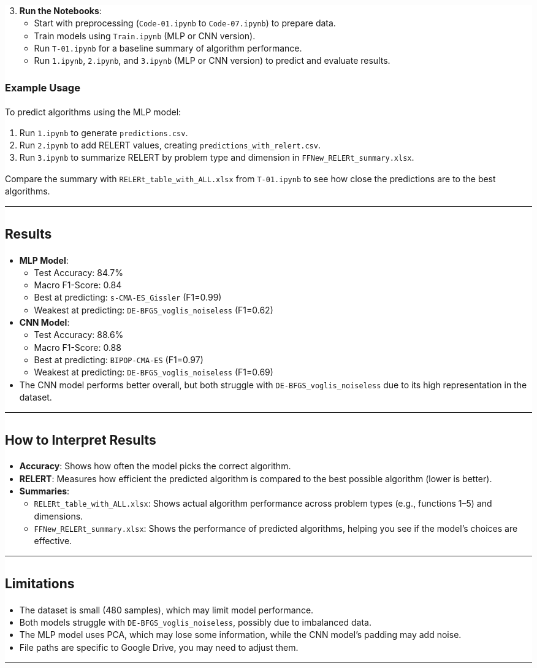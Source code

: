 3. **Run the Notebooks**:
   - Start with preprocessing (`Code-01.ipynb` to `Code-07.ipynb`) to prepare data.
   - Train models using `Train.ipynb` (MLP or CNN version).
   - Run `T-01.ipynb` for a baseline summary of algorithm performance.
   - Run `1.ipynb`, `2.ipynb`, and `3.ipynb` (MLP or CNN version) to predict and evaluate results.

### Example Usage
To predict algorithms using the MLP model:
1. Run `1.ipynb` to generate `predictions.csv`.
2. Run `2.ipynb` to add RELERT values, creating `predictions_with_relert.csv`.
3. Run `3.ipynb` to summarize RELERT by problem type and dimension in `FFNew_RELERt_summary.xlsx`.

Compare the summary with `RELERt_table_with_ALL.xlsx` from `T-01.ipynb` to see how close the predictions are to the best algorithms.

---

## Results
- **MLP Model**:
  - Test Accuracy: 84.7%
  - Macro F1-Score: 0.84
  - Best at predicting: `s-CMA-ES_Gissler` (F1=0.99)
  - Weakest at predicting: `DE-BFGS_voglis_noiseless` (F1=0.62)
- **CNN Model**:
  - Test Accuracy: 88.6%
  - Macro F1-Score: 0.88
  - Best at predicting: `BIPOP-CMA-ES` (F1=0.97)
  - Weakest at predicting: `DE-BFGS_voglis_noiseless` (F1=0.69)
- The CNN model performs better overall, but both struggle with `DE-BFGS_voglis_noiseless` due to its high representation in the dataset.

---

## How to Interpret Results
- **Accuracy**: Shows how often the model picks the correct algorithm.
- **RELERT**: Measures how efficient the predicted algorithm is compared to the best possible algorithm (lower is better).
- **Summaries**:
  - `RELERt_table_with_ALL.xlsx`: Shows actual algorithm performance across problem types (e.g., functions 1–5) and dimensions.
  - `FFNew_RELERt_summary.xlsx`: Shows the performance of predicted algorithms, helping you see if the model’s choices are effective.

---

## Limitations
- The dataset is small (480 samples), which may limit model performance.
- Both models struggle with `DE-BFGS_voglis_noiseless`, possibly due to imbalanced data.
- The MLP model uses PCA, which may lose some information, while the CNN model’s padding may add noise.
- File paths are specific to Google Drive, you may need to adjust them.

---